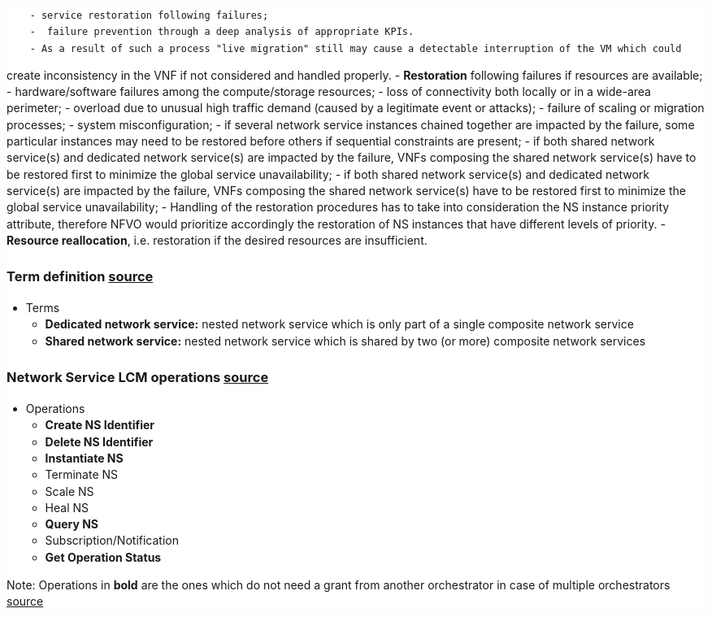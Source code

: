  		- service restoration following failures;
 		-  failure prevention through a deep analysis of appropriate KPIs.
 		- As a result of such a process "live migration" still may cause a detectable interruption of the VM which could
create inconsistency in the VNF if not considered and handled properly.
	 - **Restoration** following failures if resources are available;
	 	- hardware/software failures among the compute/storage resources;
	 	- loss of connectivity both locally or in a wide-area perimeter;
	 	- overload due to unusual high traffic demand (caused by a legitimate event or attacks);
	 	- failure of scaling or migration processes;
	 	- system misconfiguration;
	 	-  if several network service instances chained together are impacted by the failure, some particular instances may need to be restored before others if sequential constraints are present;
	 	- if both shared network service(s) and dedicated network service(s) are impacted by the failure, VNFs composing the shared network service(s) have to be restored first to minimize the global service unavailability;
		- if both shared network service(s) and dedicated network service(s) are impacted by the failure, VNFs composing the shared network service(s) have to be restored first to minimize the global service unavailability;
		- Handling of the restoration procedures has to take into consideration the NS instance priority attribute, therefore NFVO would prioritize accordingly the restoration of NS instances that have different levels of priority.
	 - **Resource reallocation**, i.e. restoration if the desired resources are insufficient.

### Term definition [source](https://www.etsi.org/deliver/etsi_gs/NFV/001_099/003/01.04.01_60/gs_NFV003v010401p.pdf)
- Terms
 	- **Dedicated network service:** nested network service which is only part of a single composite network service
	 - **Shared network service:** nested network service which is shared by two (or more) composite network services
 
### Network Service LCM operations [source](https://docbox.etsi.org/ISG/NFV/Open/Publications_pdf/Specs-Reports/NFV-IFA%20030v3.3.1%20-%20GS%20-%20Multi%20Domain%20MANO%20-%20spec.pdf)
- Operations 
	- **Create NS Identifier** 
	- **Delete NS Identifier**
	- **Instantiate NS**
	- Terminate NS 
	- Scale NS
	- Heal NS
	- **Query NS**
	- Subscription/Notification
	- **Get Operation Status**

Note: Operations in **bold** are the ones which do not need a grant from another orchestrator in case of multiple orchestrators [source](https://www.etsi.org/deliver/etsi_gs/NFV-SOL/001_099/011/03.03.01_60/gs_NFV-SOL011v030301p.pdf)
